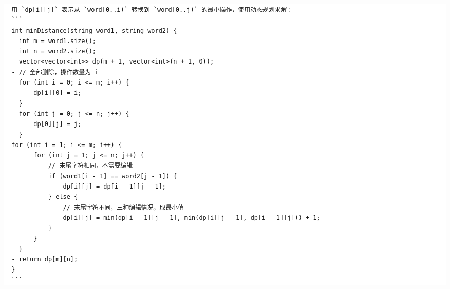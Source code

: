 	- 用 `dp[i][j]` 表示从 `word[0..i)` 转换到 `word[0..j)` 的最小操作，使用动态规划求解：
	  ```
	  int minDistance(string word1, string word2) {
	    int m = word1.size();
	    int n = word2.size();
	    vector<vector<int>> dp(m + 1, vector<int>(n + 1, 0));
	  - // 全部删除，操作数量为 i
	    for (int i = 0; i <= m; i++) {
	        dp[i][0] = i;
	    }
	  - for (int j = 0; j <= n; j++) {
	        dp[0][j] = j;
	    }
	  for (int i = 1; i <= m; i++) {
	        for (int j = 1; j <= n; j++) {
	            // 末尾字符相同，不需要编辑
	            if (word1[i - 1] == word2[j - 1]) {
	                dp[i][j] = dp[i - 1][j - 1];
	            } else {
	                // 末尾字符不同，三种编辑情况，取最小值
	                dp[i][j] = min(dp[i - 1][j - 1], min(dp[i][j - 1], dp[i - 1][j])) + 1;
	            }
	        }
	    }
	  - return dp[m][n];
	  } 
	  ```
